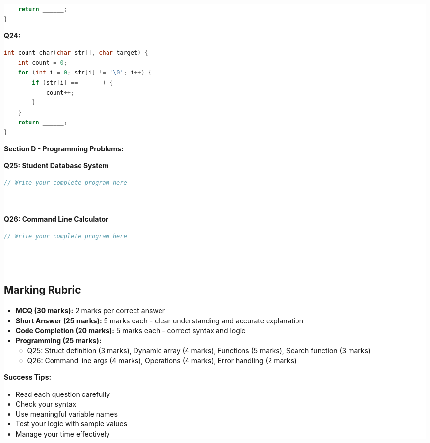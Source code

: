 ```c
    return ______;
}
```

**Q24:**
```c
int count_char(char str[], char target) {
    int count = 0;
    for (int i = 0; str[i] != '\0'; i++) {
        if (str[i] == ______) {
            count++;
        }
    }
    return ______;
}
```

**Section D - Programming Problems:**

**Q25: Student Database System**
```c
// Write your complete program here




```

**Q26: Command Line Calculator**
```c
// Write your complete program here




```

---

## Marking Rubric
- **MCQ (30 marks):** 2 marks per correct answer
- **Short Answer (25 marks):** 5 marks each - clear understanding and accurate explanation
- **Code Completion (20 marks):** 5 marks each - correct syntax and logic
- **Programming (25 marks):** 
  - Q25: Struct definition (3 marks), Dynamic array (4 marks), Functions (5 marks), Search function (3 marks)
  - Q26: Command line args (4 marks), Operations (4 marks), Error handling (2 marks)

**Success Tips:**
- Read each question carefully
- Check your syntax
- Use meaningful variable names
- Test your logic with sample values
- Manage your time effectively
